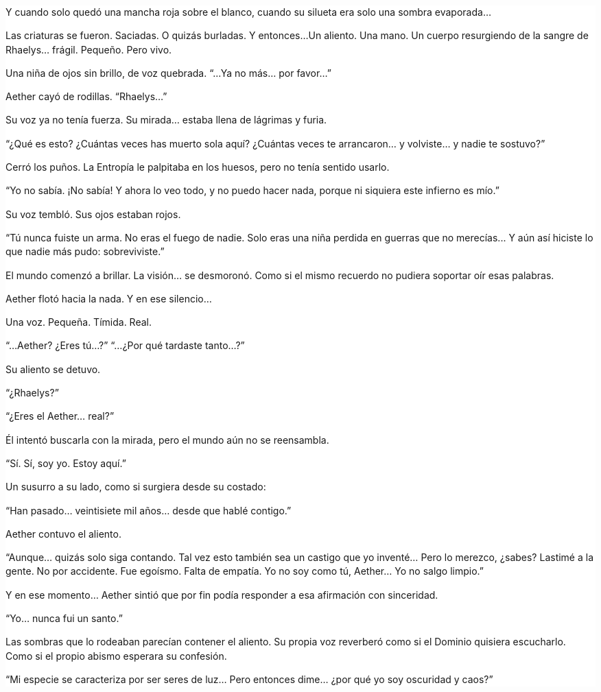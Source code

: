 Y cuando solo quedó una mancha roja sobre el blanco, cuando su silueta era solo una sombra evaporada…

Las criaturas se fueron. Saciadas. O quizás burladas. Y entonces…Un aliento. Una mano. Un cuerpo resurgiendo de la sangre de Rhaelys… frágil. Pequeño. Pero vivo.

Una niña de ojos sin brillo, de voz quebrada. “...Ya no más… por favor…”

Aether cayó de rodillas. “Rhaelys…”

Su voz ya no tenía fuerza. Su mirada… estaba llena de lágrimas y furia.

“¿Qué es esto? ¿Cuántas veces has muerto sola aquí? ¿Cuántas veces te arrancaron… y volviste… y nadie te sostuvo?”

Cerró los puños. La Entropía le palpitaba en los huesos, pero no tenía sentido usarlo.

“Yo no sabía. ¡No sabía! Y ahora lo veo todo, y no puedo hacer nada, porque ni siquiera este infierno es mío.”

Su voz tembló. Sus ojos estaban rojos.

“Tú nunca fuiste un arma. No eras el fuego de nadie. Solo eras una niña perdida en guerras que no merecías... Y aún así hiciste lo que nadie más pudo: sobreviviste.”

El mundo comenzó a brillar. La visión… se desmoronó. Como si el mismo recuerdo no pudiera soportar oír esas palabras.

Aether flotó hacia la nada. Y en ese silencio…

Una voz. Pequeña. Tímida. Real.

“…Aether? ¿Eres tú…?” “…¿Por qué tardaste tanto…?”

Su aliento se detuvo.

“¿Rhaelys?”

“¿Eres el Aether… real?”

Él intentó buscarla con la mirada, pero el mundo aún no se reensambla.

“Sí. Sí, soy yo. Estoy aquí.”

Un susurro a su lado, como si surgiera desde su costado:

“Han pasado… veintisiete mil años… desde que hablé contigo.”

Aether contuvo el aliento.

“Aunque… quizás solo siga contando. Tal vez esto también sea un castigo que yo inventé… Pero lo merezco, ¿sabes? Lastimé a la gente. No por accidente. Fue egoísmo. Falta de empatía. Yo no soy como tú, Aether… Yo no salgo limpio.”

Y en ese momento… Aether sintió que por fin podía responder a esa afirmación con sinceridad.

“Yo… nunca fui un santo.”

Las sombras que lo rodeaban parecían contener el aliento. Su propia voz reverberó como si el Dominio quisiera escucharlo. Como si el propio abismo esperara su confesión.

“Mi especie se caracteriza por ser seres de luz… Pero entonces dime… ¿por qué yo soy oscuridad y caos?”

